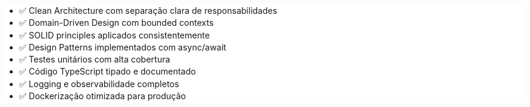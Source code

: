 - ✅ Clean Architecture com separação clara de responsabilidades
- ✅ Domain-Driven Design com bounded contexts
- ✅ SOLID principles aplicados consistentemente
- ✅ Design Patterns implementados com async/await
- ✅ Testes unitários com alta cobertura
- ✅ Código TypeScript tipado e documentado
- ✅ Logging e observabilidade completos
- ✅ Dockerização otimizada para produção 